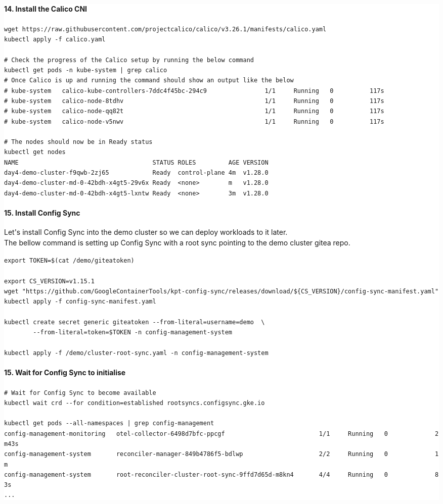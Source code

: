 #### 14. Install the Calico CNI 

```
wget https://raw.githubusercontent.com/projectcalico/calico/v3.26.1/manifests/calico.yaml
kubectl apply -f calico.yaml

# Check the progress of the Calico setup by running the below command
kubectl get pods -n kube-system | grep calico
# Once Calico is up and running the command should show an output like the below
# kube-system   calico-kube-controllers-7ddc4f45bc-294c9                1/1     Running   0          117s
# kube-system   calico-node-8tdhv                                       1/1     Running   0          117s
# kube-system   calico-node-qq82t                                       1/1     Running   0          117s
# kube-system   calico-node-v5nwv                                       1/1     Running   0          117s

# The nodes should now be in Ready status
kubectl get nodes
NAME                                     STATUS ROLES         AGE VERSION
day4-demo-cluster-f9qwb-2zj65            Ready  control-plane 4m  v1.28.0
day4-demo-cluster-md-0-42bdh-x4gt5-29v6x Ready  <none>        m   v1.28.0
day4-demo-cluster-md-0-42bdh-x4gt5-lxntw Ready  <none>        3m  v1.28.0
```

#### 15. Install Config Sync 
Let's install Config Sync into the demo cluster so we can deploy workloads to it later.  
The bellow command is setting up Config Sync with a root sync pointing to the demo cluster gitea repo.

```
export TOKEN=$(cat /demo/giteatoken)

export CS_VERSION=v1.15.1
wget "https://github.com/GoogleContainerTools/kpt-config-sync/releases/download/${CS_VERSION}/config-sync-manifest.yaml"
kubectl apply -f config-sync-manifest.yaml

kubectl create secret generic giteatoken --from-literal=username=demo  \
        --from-literal=token=$TOKEN -n config-management-system

kubectl apply -f /demo/cluster-root-sync.yaml -n config-management-system
```

#### 15. Wait for Config Sync to initialise

```
# Wait for Config Sync to become available
kubectl wait crd --for condition=established rootsyncs.configsync.gke.io

kubectl get pods --all-namespaces | grep config-management
config-management-monitoring   otel-collector-6498d7bfc-ppcgf                          1/1     Running   0             2m43s
config-management-system       reconciler-manager-849b4786f5-bdlwp                     2/2     Running   0             1m
config-management-system       root-reconciler-cluster-root-sync-9ffd7d65d-m8kn4       4/4     Running   0             83s
...
```
